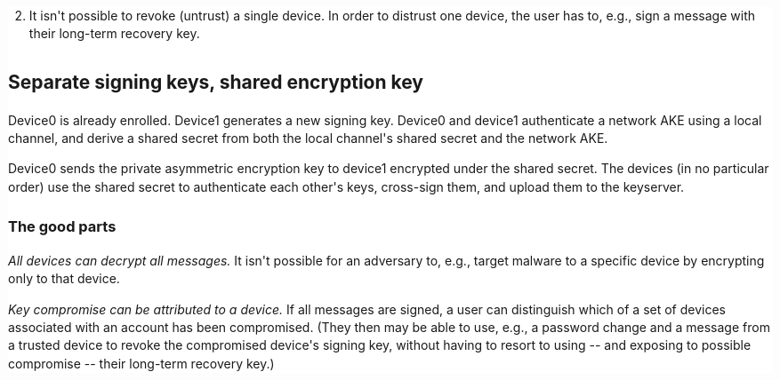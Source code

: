 2. It isn't possible to revoke (untrust) a single device.
In order to distrust one device, the user has to, e.g.,
sign a message with their long-term recovery key.

[^nonus]: So, e.g., the NSA has the encrypted key
blobs, and can distribute them to any member of its
"community" with essentially no legal limitations
under current caselaw.  And: If a user displays a
QR code in a public place, it is possible that, under
current law, they have no right to privacy in that
QR code. (So, think: airports, train stations, near
federal buildings, or anywhere vast numbers of 4k
video cameras might soon be deployed.)

[^ind_and_tor]: This could be useful if you are
building a system that uses Tor exclusively, but
pretty much useless otherwise. (Pond's "multi-device"
solution is essentially this: Synchronize the password-
protected state file to a new device. If devices
take locks on the file, this is safe.)

[^qraont]: QR codes should only be as legible as is
needed for them to work reliably. And 32-byte QR
codes are way too legible. This is easily fixed by
using an All-or-Nothing-Transform to expand the key
material. (512 bytes seems quite feasible for most
devices.) Question: Does anyone do this already?


## Separate signing keys, shared encryption key

Device0 is already enrolled. Device1 generates a new
signing key. Device0 and device1 authenticate a network
AKE using a local channel, and derive a shared secret
from both the local channel's shared secret and the
network AKE.

Device0 sends the private asymmetric encryption key to
device1 encrypted under the shared secret. The devices
(in no particular order) use the shared secret to authenticate
each other's keys, cross-sign them, and upload them to
the keyserver.

### The good parts

*All devices can decrypt all messages.* It isn't possible
for an adversary to, e.g., target malware to a specific
device by encrypting only to that device.

*Key compromise can be attributed to a device.* If all
messages are signed, a user can distinguish which
of a set of devices associated with an account has been
compromised. (They then may be able to use, e.g., a password
change and a message from a trusted device to revoke the
compromised device's signing key, without having to resort
to using -- and exposing to possible compromise -- their
long-term recovery key.)


[^traceability]: In particular, signatures will be used
[^nearly]: Excluding some exceptional cases, to be
[trevp_sas]: https://moderncrypto.org/mail-archive/messaging/2014/000036.html "Trevor Perrin. Short auth strings. Email to messaging@moderncrypto.org. 2014-01-31T09:24-08. (See infra for a slightly better approach.)"
[zrtp_sas]: http://tools.ietf.org/html/rfc6189#section-7 "RFC 6189 - ZRTP, section 7: Short Authentication String"
[wio]: https://github.com/whiteout-io
[wio_keysync]: https://moderncrypto.org/mail-archive/messaging/2014/000521.html "Tankred Hase. Whiteout secure PGP key sync. Email to messaging@moderncrypto.org, 2014-07-11T03:02-07"